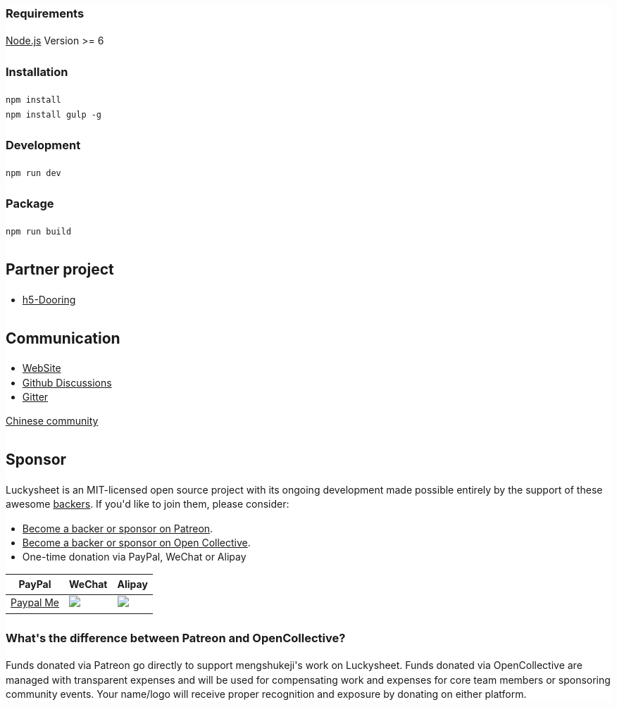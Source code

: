 ### Requirements
[Node.js](https://nodejs.org/en/) Version >= 6 

### Installation
```
npm install
npm install gulp -g
```
### Development
```
npm run dev
```
### Package
```
npm run build
```

## Partner project

- [h5-Dooring](https://github.com/MrXujiang/h5-Dooring)

## Communication

- [WebSite](http://lucky.lashuju.com/index.html)
- [Github Discussions](https://github.com/mengshukeji/Luckysheet/discussions)
- [Gitter](https://gitter.im/mengshukeji/Luckysheet)

[Chinese community](./README-zh.md)

## Sponsor

Luckysheet is an MIT-licensed open source project with its ongoing development made possible entirely by the support of these awesome [backers](https://dream-num.github.io/LuckysheetDocs/about/sponsor.html#sponsors-list). If you'd like to join them, please consider:

- [Become a backer or sponsor on Patreon](https://www.patreon.com/mengshukeji).
- [Become a backer or sponsor on Open Collective](https://opencollective.com/luckysheet).
- One-time donation via PayPal, WeChat or Alipay

| PayPal |  WeChat  | Alipay |
|---|---|---|
| [Paypal Me](https://www.paypal.me/wbfsa) | <img src="https://cdn.jsdelivr.net/gh/mengshukeji/LuckyResources@master/assets/img/wechat/wechat.jpg" width="140" />| <img src="https://cdn.jsdelivr.net/gh/mengshukeji/LuckyResources@master/assets/img/wechat/alipay.jpg" width="130" /> |

### What's the difference between Patreon and OpenCollective?

Funds donated via Patreon go directly to support mengshukeji's work on Luckysheet. Funds donated via OpenCollective are managed with transparent expenses and will be used for compensating work and expenses for core team members or sponsoring community events. Your name/logo will receive proper recognition and exposure by donating on either platform.
